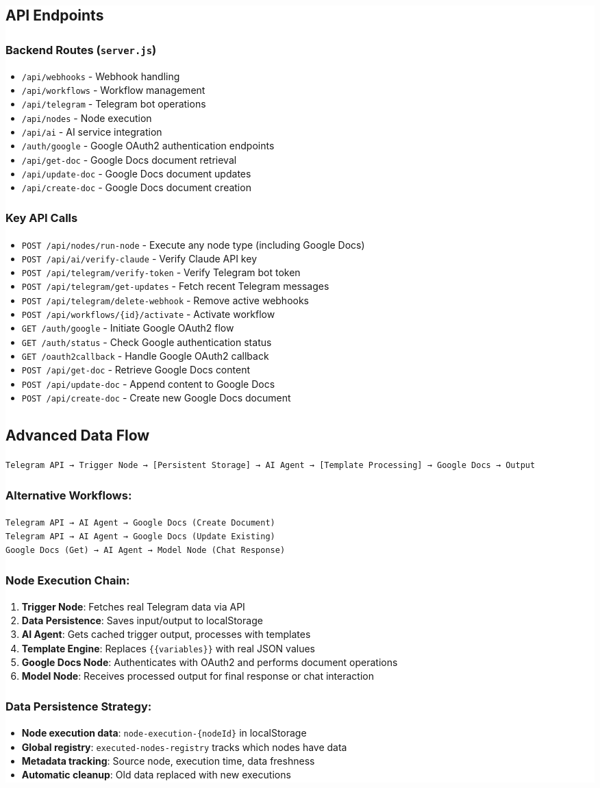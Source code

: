 ## API Endpoints

### Backend Routes (`server.js`)
- `/api/webhooks` - Webhook handling
- `/api/workflows` - Workflow management
- `/api/telegram` - Telegram bot operations  
- `/api/nodes` - Node execution
- `/api/ai` - AI service integration
- `/auth/google` - Google OAuth2 authentication endpoints
- `/api/get-doc` - Google Docs document retrieval
- `/api/update-doc` - Google Docs document updates
- `/api/create-doc` - Google Docs document creation

### Key API Calls
- `POST /api/nodes/run-node` - Execute any node type (including Google Docs)
- `POST /api/ai/verify-claude` - Verify Claude API key
- `POST /api/telegram/verify-token` - Verify Telegram bot token
- `POST /api/telegram/get-updates` - Fetch recent Telegram messages
- `POST /api/telegram/delete-webhook` - Remove active webhooks
- `POST /api/workflows/{id}/activate` - Activate workflow
- `GET /auth/google` - Initiate Google OAuth2 flow
- `GET /auth/status` - Check Google authentication status
- `GET /oauth2callback` - Handle Google OAuth2 callback
- `POST /api/get-doc` - Retrieve Google Docs content
- `POST /api/update-doc` - Append content to Google Docs
- `POST /api/create-doc` - Create new Google Docs document

## Advanced Data Flow
```
Telegram API → Trigger Node → [Persistent Storage] → AI Agent → [Template Processing] → Google Docs → Output
```

### Alternative Workflows:
```
Telegram API → AI Agent → Google Docs (Create Document)
Telegram API → AI Agent → Google Docs (Update Existing)  
Google Docs (Get) → AI Agent → Model Node (Chat Response)
```

### Node Execution Chain:
1. **Trigger Node**: Fetches real Telegram data via API
2. **Data Persistence**: Saves input/output to localStorage
3. **AI Agent**: Gets cached trigger output, processes with templates
4. **Template Engine**: Replaces `{{variables}}` with real JSON values
5. **Google Docs Node**: Authenticates with OAuth2 and performs document operations
6. **Model Node**: Receives processed output for final response or chat interaction

### Data Persistence Strategy:
- **Node execution data**: `node-execution-{nodeId}` in localStorage
- **Global registry**: `executed-nodes-registry` tracks which nodes have data
- **Metadata tracking**: Source node, execution time, data freshness
- **Automatic cleanup**: Old data replaced with new executions
